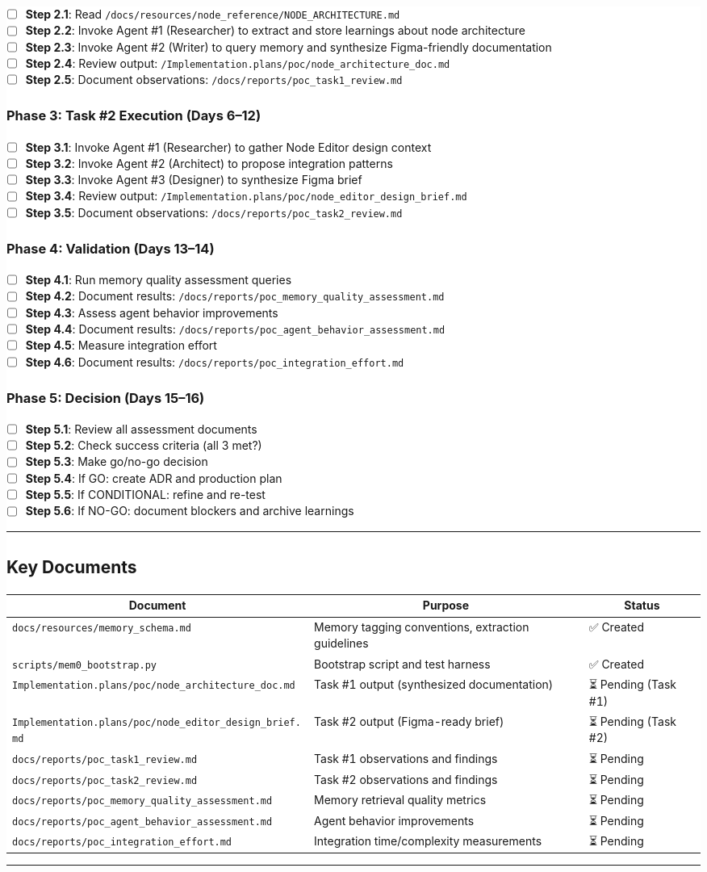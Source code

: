 - [ ] **Step 2.1**: Read `/docs/resources/node_reference/NODE_ARCHITECTURE.md`
- [ ] **Step 2.2**: Invoke Agent #1 (Researcher) to extract and store learnings about node architecture
- [ ] **Step 2.3**: Invoke Agent #2 (Writer) to query memory and synthesize Figma-friendly documentation
- [ ] **Step 2.4**: Review output: `/Implementation.plans/poc/node_architecture_doc.md`
- [ ] **Step 2.5**: Document observations: `/docs/reports/poc_task1_review.md`

### Phase 3: Task #2 Execution (Days 6–12)

- [ ] **Step 3.1**: Invoke Agent #1 (Researcher) to gather Node Editor design context
- [ ] **Step 3.2**: Invoke Agent #2 (Architect) to propose integration patterns
- [ ] **Step 3.3**: Invoke Agent #3 (Designer) to synthesize Figma brief
- [ ] **Step 3.4**: Review output: `/Implementation.plans/poc/node_editor_design_brief.md`
- [ ] **Step 3.5**: Document observations: `/docs/reports/poc_task2_review.md`

### Phase 4: Validation (Days 13–14)

- [ ] **Step 4.1**: Run memory quality assessment queries
- [ ] **Step 4.2**: Document results: `/docs/reports/poc_memory_quality_assessment.md`
- [ ] **Step 4.3**: Assess agent behavior improvements
- [ ] **Step 4.4**: Document results: `/docs/reports/poc_agent_behavior_assessment.md`
- [ ] **Step 4.5**: Measure integration effort
- [ ] **Step 4.6**: Document results: `/docs/reports/poc_integration_effort.md`

### Phase 5: Decision (Days 15–16)

- [ ] **Step 5.1**: Review all assessment documents
- [ ] **Step 5.2**: Check success criteria (all 3 met?)
- [ ] **Step 5.3**: Make go/no-go decision
- [ ] **Step 5.4**: If GO: create ADR and production plan
- [ ] **Step 5.5**: If CONDITIONAL: refine and re-test
- [ ] **Step 5.6**: If NO-GO: document blockers and archive learnings

---

## Key Documents

| Document | Purpose | Status |
|----------|---------|--------|
| `docs/resources/memory_schema.md` | Memory tagging conventions, extraction guidelines | ✅ Created |
| `scripts/mem0_bootstrap.py` | Bootstrap script and test harness | ✅ Created |
| `Implementation.plans/poc/node_architecture_doc.md` | Task #1 output (synthesized documentation) | ⏳ Pending (Task #1) |
| `Implementation.plans/poc/node_editor_design_brief.md` | Task #2 output (Figma-ready brief) | ⏳ Pending (Task #2) |
| `docs/reports/poc_task1_review.md` | Task #1 observations and findings | ⏳ Pending |
| `docs/reports/poc_task2_review.md` | Task #2 observations and findings | ⏳ Pending |
| `docs/reports/poc_memory_quality_assessment.md` | Memory retrieval quality metrics | ⏳ Pending |
| `docs/reports/poc_agent_behavior_assessment.md` | Agent behavior improvements | ⏳ Pending |
| `docs/reports/poc_integration_effort.md` | Integration time/complexity measurements | ⏳ Pending |

---